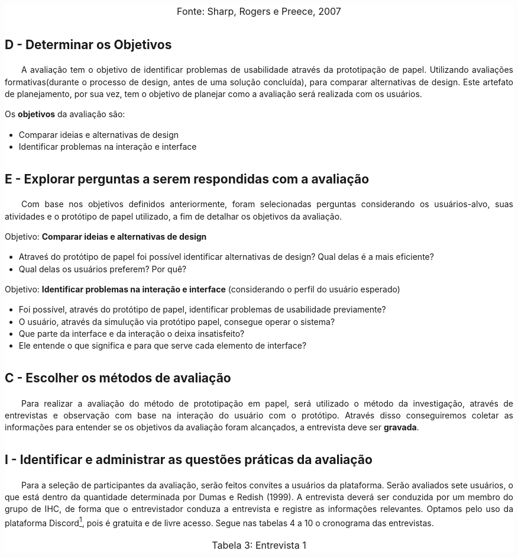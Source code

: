 <font size="3"><p style="text-align: center"> Fonte: Sharp, Rogers e Preece, 2007</p></font>

</center>

## D - Determinar os Objetivos
<p align="justify">&emsp;&emsp;A avaliação tem o objetivo de identificar problemas de usabilidade através da prototipação de papel. Utilizando avaliações formativas(durante o processo de design, antes de uma solução concluída), para comparar alternativas de design. Este artefato de planejamento, por sua vez, tem o objetivo de planejar como a avaliação será realizada com os usuários. </p>

Os <b>objetivos</b> da avaliação são:

- Comparar ideias e alternativas de design
- Identificar problemas na interação e interface



## E - Explorar perguntas a serem respondidas com a avaliação
<p align="justify">&emsp;&emsp;Com base nos objetivos definidos anteriormente, foram selecionadas perguntas considerando os usuários-alvo, suas atividades e o protótipo de papel utilizado, a fim de detalhar os objetivos da avaliação. <br> </p>

Objetivo: <b>Comparar ideias e alternativas de design</b>

 - Atraveś do protótipo de papel foi possível identificar alternativas de design? Qual delas é a mais eficiente?
 - Qual delas os usuários preferem? Por quê?

Objetivo: <b>Identificar problemas na interação e interface</b> (considerando o perfil do usuário esperado)

 - Foi possível, através do protótipo de papel, identificar problemas de usabilidade previamente?
 - O usuário, através da simulução via protótipo papel, consegue operar o sistema?
 - Que parte da interface e da interação o deixa insatisfeito?
 - Ele entende o que significa e para que serve cada elemento de interface?

## C - Escolher os métodos de avaliação
<p align="justify">&emsp;&emsp;Para realizar a avaliação do método de prototipação em papel, será utilizado o método da investigação, através de entrevistas e observação com base na interação do usuário com o protótipo. Através disso conseguiremos coletar as informações para entender se os objetivos da avaliação foram alcançados, a entrevista deve ser <b>gravada</b>.</p>

## I - Identificar e administrar as questões práticas da avaliação
<p align="justify">&emsp;&emsp;Para a seleção de participantes da avaliação, serão feitos   convites a usuários da plataforma. Serão avaliados sete usuários, o que está dentro da quantidade determinada por Dumas e Redish (1999). A entrevista deverá ser conduzida por um membro do grupo de IHC, de forma que o entrevistador conduza a entrevista e registre as informações relevantes. Optamos pelo uso da plataforma Discord<a href="#1"><sup>1</sup></a>, pois é gratuita e de livre acesso. Segue nas tabelas 4 a 10 o cronograma das entrevistas.</p>

<center>
<font size="3"><p style="text-align: center"> Tabela 3:  Entrevista 1</p> </font>
